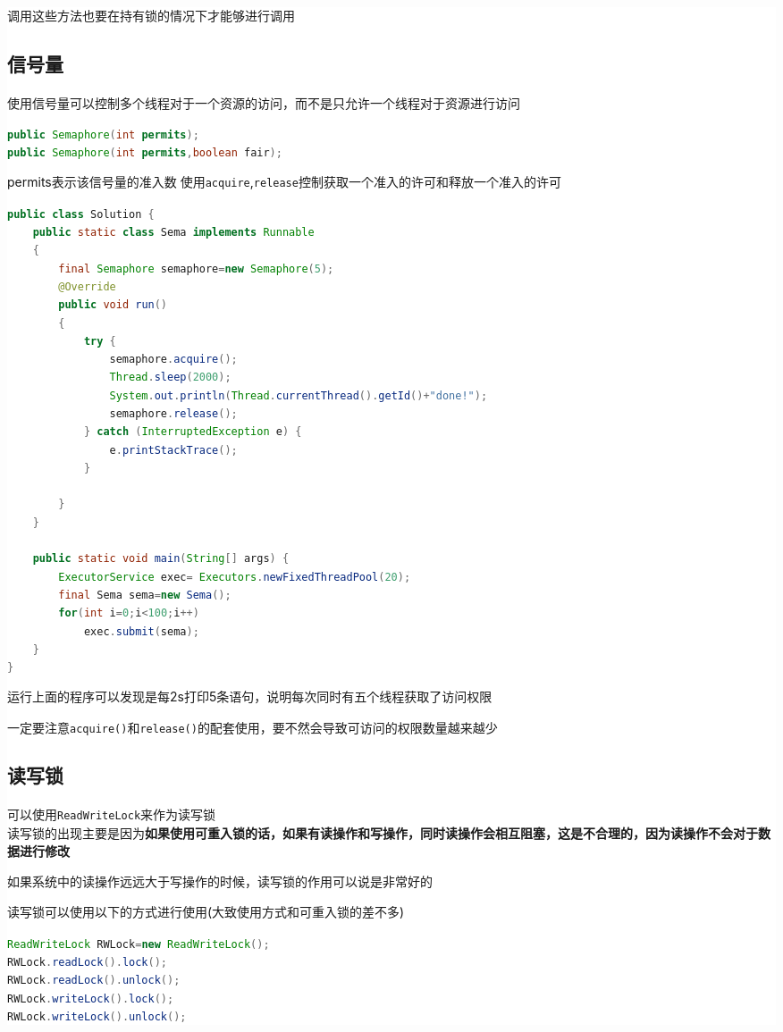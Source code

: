 调用这些方法也要在持有锁的情况下才能够进行调用

## 信号量
使用信号量可以控制多个线程对于一个资源的访问，而不是只允许一个线程对于资源进行访问

```java
public Semaphore(int permits);
public Semaphore(int permits,boolean fair);
```
permits表示该信号量的准入数
使用`acquire`,`release`控制获取一个准入的许可和释放一个准入的许可

```java
public class Solution {
    public static class Sema implements Runnable
    {
        final Semaphore semaphore=new Semaphore(5);
        @Override
        public void run()
        {
            try {
                semaphore.acquire();
                Thread.sleep(2000);
                System.out.println(Thread.currentThread().getId()+"done!");
                semaphore.release();
            } catch (InterruptedException e) {
                e.printStackTrace();
            }

        }
    }

    public static void main(String[] args) {
        ExecutorService exec= Executors.newFixedThreadPool(20);
        final Sema sema=new Sema();
        for(int i=0;i<100;i++)
            exec.submit(sema);
    }
}
```

运行上面的程序可以发现是每2s打印5条语句，说明每次同时有五个线程获取了访问权限

一定要注意`acquire()`和`release()`的配套使用，要不然会导致可访问的权限数量越来越少

## 读写锁
可以使用`ReadWriteLock`来作为读写锁  
读写锁的出现主要是因为**如果使用可重入锁的话，如果有读操作和写操作，同时读操作会相互阻塞，这是不合理的，因为读操作不会对于数据进行修改**

如果系统中的读操作远远大于写操作的时候，读写锁的作用可以说是非常好的

读写锁可以使用以下的方式进行使用(大致使用方式和可重入锁的差不多)
```java
ReadWriteLock RWLock=new ReadWriteLock();
RWLock.readLock().lock();
RWLock.readLock().unlock();
RWLock.writeLock().lock();
RWLock.writeLock().unlock();
```
